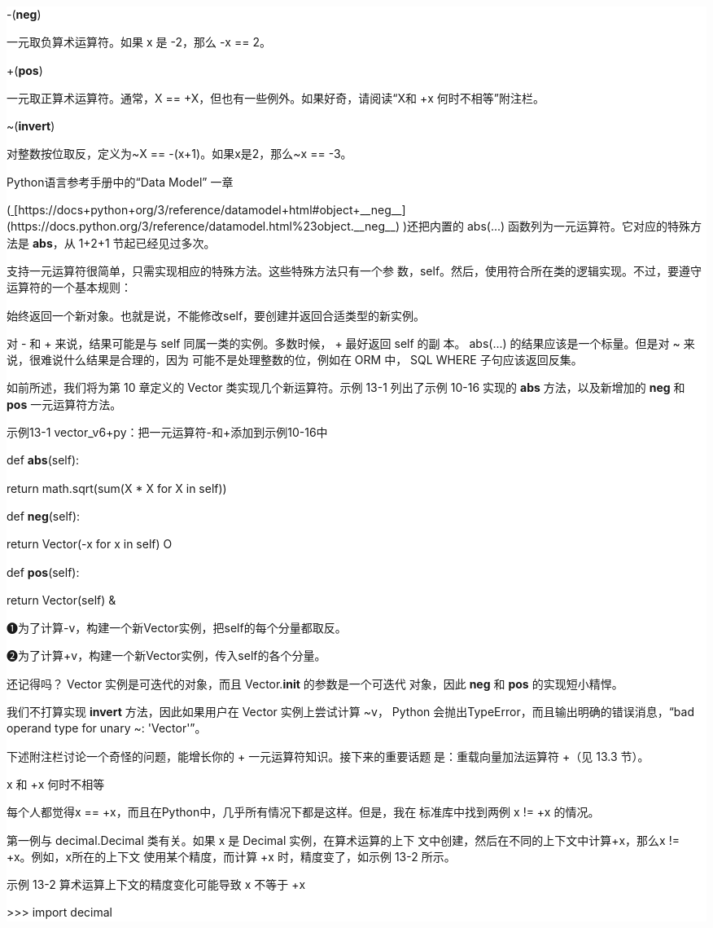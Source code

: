 -(__neg__)

一元取负算术运算符。如果 x 是 -2，那么 -x == 2。

+(__pos__)

一元取正算术运算符。通常，X == +X，但也有一些例外。如果好奇，请阅读“X和 +x 何时不相等”附注栏。

~(__invert__)

对整数按位取反，定义为~X == -(x+1)。如果x是2，那么~x == -3。

Python语言参考手册中的“Data Model” 一章

([ ](https://docs.python.org/3/reference/datamodel.html%23object.__neg__)[https://docs+python+org/3/reference/datamodel+html#object+__neg__](https://docs.python.org/3/reference/datamodel.html%23object.__neg__) )还把内置的 abs(...) 函数列为一元运算符。它对应的特殊方法是 __abs__，从 1+2+1 节起已经见过多次。

支持一元运算符很简单，只需实现相应的特殊方法。这些特殊方法只有一个参 数，self。然后，使用符合所在类的逻辑实现。不过，要遵守运算符的一个基本规则：

始终返回一个新对象。也就是说，不能修改self，要创建并返回合适类型的新实例。

对 - 和 + 来说，结果可能是与 self 同属一类的实例。多数时候， + 最好返回 self 的副 本。 abs(...) 的结果应该是一个标量。但是对 ~ 来说，很难说什么结果是合理的，因为 可能不是处理整数的位，例如在 ORM 中， SQL WHERE 子句应该返回反集。

如前所述，我们将为第 10 章定义的 Vector 类实现几个新运算符。示例 13-1 列出了示例 10-16 实现的 __abs__ 方法，以及新增加的 __neg__ 和 __pos__ 一元运算符方法。

示例13-1 vector_v6+py：把一元运算符-和+添加到示例10-16中

def __abs__(self):

return math.sqrt(sum(X * X for X in self))

def __neg__(self):

return Vector(-x for x in self) O

def __pos__(self):

return Vector(self) &

❶为了计算-v，构建一个新Vector实例，把self的每个分量都取反。

❷为了计算+v，构建一个新Vector实例，传入self的各个分量。

还记得吗？ Vector 实例是可迭代的对象，而且 Vector.__init__ 的参数是一个可迭代 对象，因此 __neg__ 和 __pos__ 的实现短小精悍。

我们不打算实现 __invert__ 方法，因此如果用户在 Vector 实例上尝试计算 ~v， Python 会抛出TypeError，而且输出明确的错误消息，“bad operand type for unary ~: 'Vector'”。

下述附注栏讨论一个奇怪的问题，能增长你的 + 一元运算符知识。接下来的重要话题 是：重载向量加法运算符 +（见 13.3 节）。

x 和 +x 何时不相等

每个人都觉得x == +x，而且在Python中，几乎所有情况下都是这样。但是，我在 标准库中找到两例 x != +x 的情况。

第一例与 decimal.Decimal 类有关。如果 x 是 Decimal 实例，在算术运算的上下 文中创建，然后在不同的上下文中计算+x，那么x != +x。例如，x所在的上下文 使用某个精度，而计算 +x 时，精度变了，如示例 13-2 所示。

示例 13-2 算术运算上下文的精度变化可能导致 x 不等于 +x

\>>> import decimal
